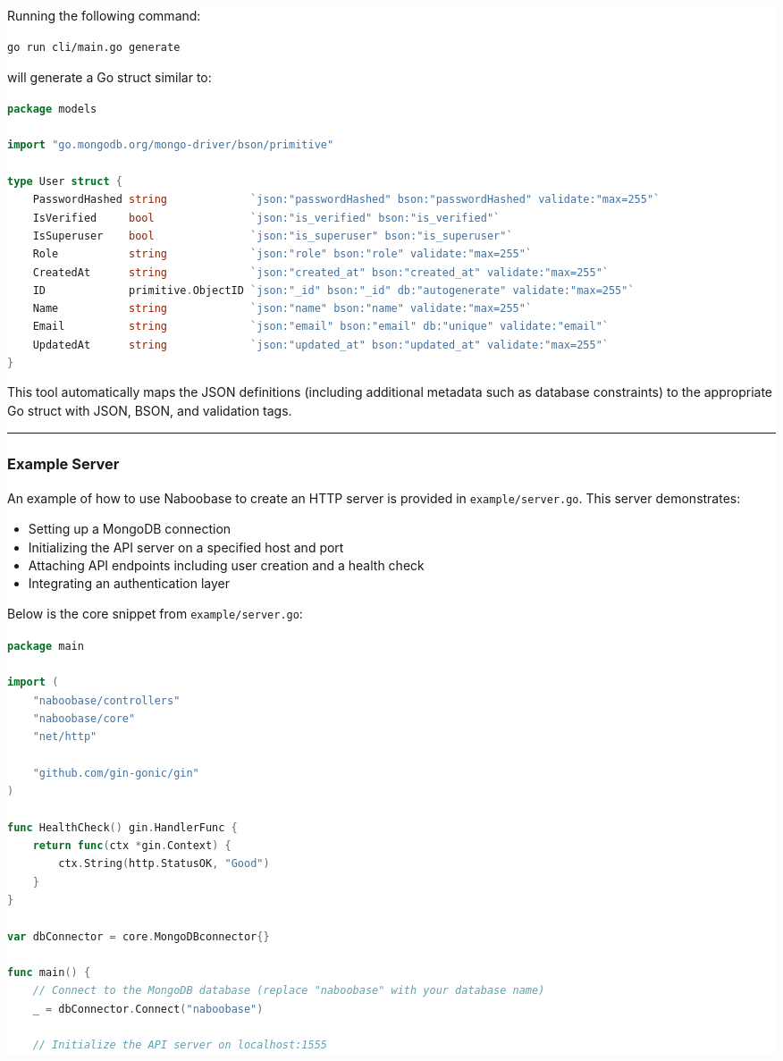 Running the following command:

```bash
go run cli/main.go generate
```

will generate a Go struct similar to:

```go
package models

import "go.mongodb.org/mongo-driver/bson/primitive"

type User struct {
    PasswordHashed string             `json:"passwordHashed" bson:"passwordHashed" validate:"max=255"`
    IsVerified     bool               `json:"is_verified" bson:"is_verified"`
    IsSuperuser    bool               `json:"is_superuser" bson:"is_superuser"`
    Role           string             `json:"role" bson:"role" validate:"max=255"`
    CreatedAt      string             `json:"created_at" bson:"created_at" validate:"max=255"`
    ID             primitive.ObjectID `json:"_id" bson:"_id" db:"autogenerate" validate:"max=255"`
    Name           string             `json:"name" bson:"name" validate:"max=255"`
    Email          string             `json:"email" bson:"email" db:"unique" validate:"email"`
    UpdatedAt      string             `json:"updated_at" bson:"updated_at" validate:"max=255"`
}
```

This tool automatically maps the JSON definitions (including additional metadata such as database constraints) to the appropriate Go struct with JSON, BSON, and validation tags.

---

### Example Server

An example of how to use Naboobase to create an HTTP server is provided in `example/server.go`. This server demonstrates:

- Setting up a MongoDB connection
- Initializing the API server on a specified host and port
- Attaching API endpoints including user creation and a health check
- Integrating an authentication layer

Below is the core snippet from `example/server.go`:

```go
package main

import (
	"naboobase/controllers"
	"naboobase/core"
	"net/http"

	"github.com/gin-gonic/gin"
)

func HealthCheck() gin.HandlerFunc {
	return func(ctx *gin.Context) {
		ctx.String(http.StatusOK, "Good")
	}
}

var dbConnector = core.MongoDBconnector{}

func main() {
	// Connect to the MongoDB database (replace "naboobase" with your database name)
	_ = dbConnector.Connect("naboobase")

	// Initialize the API server on localhost:1555
```